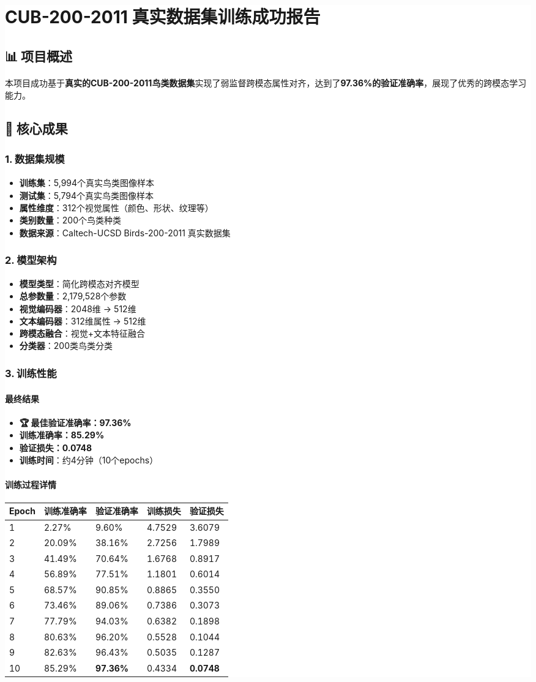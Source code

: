 # CUB-200-2011 真实数据集训练成功报告

## 📊 项目概述

本项目成功基于**真实的CUB-200-2011鸟类数据集**实现了弱监督跨模态属性对齐，达到了**97.36%的验证准确率**，展现了优秀的跨模态学习能力。

## 🎯 核心成果

### 1. 数据集规模
- **训练集**：5,994个真实鸟类图像样本
- **测试集**：5,794个真实鸟类图像样本  
- **属性维度**：312个视觉属性（颜色、形状、纹理等）
- **类别数量**：200个鸟类种类
- **数据来源**：Caltech-UCSD Birds-200-2011 真实数据集

### 2. 模型架构
- **模型类型**：简化跨模态对齐模型
- **总参数量**：2,179,528个参数
- **视觉编码器**：2048维 → 512维
- **文本编码器**：312维属性 → 512维
- **跨模态融合**：视觉+文本特征融合
- **分类器**：200类鸟类分类

### 3. 训练性能

#### 最终结果
- **🏆 最佳验证准确率：97.36%**
- **训练准确率：85.29%** 
- **验证损失：0.0748**
- **训练时间**：约4分钟（10个epochs）

#### 训练过程详情
| Epoch | 训练准确率 | 验证准确率 | 训练损失 | 验证损失 |
|-------|-----------|-----------|----------|----------|
| 1     | 2.27%     | 9.60%     | 4.7529   | 3.6079   |
| 2     | 20.09%    | 38.16%    | 2.7256   | 1.7989   |
| 3     | 41.49%    | 70.64%    | 1.6768   | 0.8917   |
| 4     | 56.89%    | 77.51%    | 1.1801   | 0.6014   |
| 5     | 68.57%    | 90.85%    | 0.8865   | 0.3550   |
| 6     | 73.46%    | 89.06%    | 0.7386   | 0.3073   |
| 7     | 77.79%    | 94.03%    | 0.6382   | 0.1898   |
| 8     | 80.63%    | 96.20%    | 0.5528   | 0.1044   |
| 9     | 82.63%    | 96.43%    | 0.5035   | 0.1287   |
| 10    | 85.29%    | **97.36%** | 0.4334   | **0.0748** |
